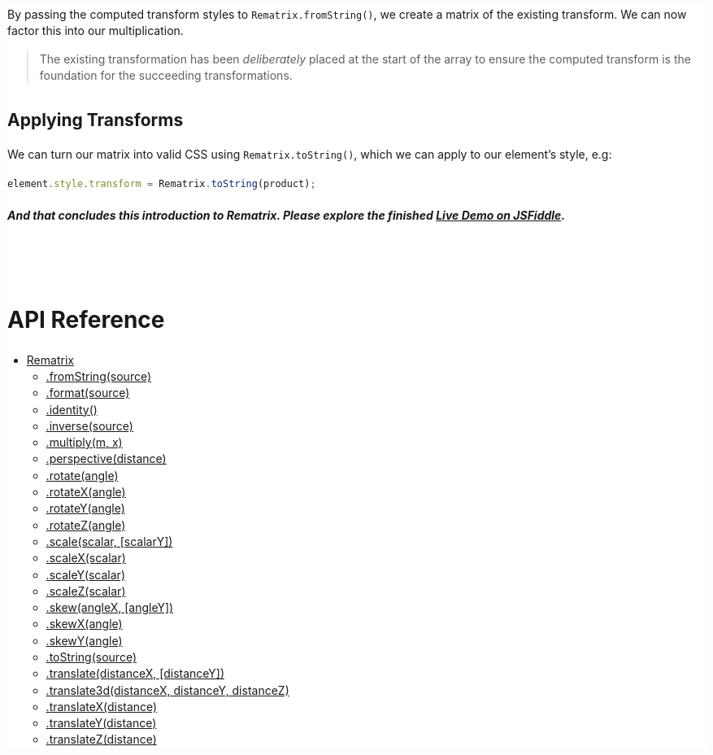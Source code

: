 By passing the computed transform styles to `Rematrix.fromString()`, we create a matrix of the existing transform. We can now factor this into our multiplication.

> The existing transformation has been _deliberately_ placed at the start of the array to ensure the computed transform is the foundation for the succeeding transformations.

## Applying Transforms

We can turn our matrix into valid CSS using `Rematrix.toString()`, which we can apply to our element’s style, e.g:

```js
element.style.transform = Rematrix.toString(product);
```

#### _And that concludes this introduction to Rematrix. Please explore the finished [Live Demo on JSFiddle](https://jsfiddle.net/ufrLymvo/)._

<br>

<br>

<a name="module_Rematrix"></a>

# API Reference

* [Rematrix](#module_Rematrix)
  * [.fromString(source)](#module_Rematrix.fromString)
  * [.format(source)](#module_Rematrix.format)
  * [.identity()](#module_Rematrix.identity)
  * [.inverse(source)](#module_Rematrix.inverse)
  * [.multiply(m, x)](#module_Rematrix.multiply)
  * [.perspective(distance)](#module_Rematrix.perspective)
  * [.rotate(angle)](#module_Rematrix.rotate)
  * [.rotateX(angle)](#module_Rematrix.rotateX)
  * [.rotateY(angle)](#module_Rematrix.rotateY)
  * [.rotateZ(angle)](#module_Rematrix.rotateZ)
  * [.scale(scalar, [scalarY])](#module_Rematrix.scale)
  * [.scaleX(scalar)](#module_Rematrix.scaleX)
  * [.scaleY(scalar)](#module_Rematrix.scaleY)
  * [.scaleZ(scalar)](#module_Rematrix.scaleZ)
  * [.skew(angleX, [angleY])](#module_Rematrix.skew)
  * [.skewX(angle)](#module_Rematrix.skewX)
  * [.skewY(angle)](#module_Rematrix.skewY)
  * [.toString(source)](#module_Rematrix.toString)
  * [.translate(distanceX, [distanceY])](#module_Rematrix.translate)
  * [.translate3d(distanceX, distanceY, distanceZ)](#module_Rematrix.translate3d)
  * [.translateX(distance)](#module_Rematrix.translateX)
  * [.translateY(distance)](#module_Rematrix.translateY)
  * [.translateZ(distance)](#module_Rematrix.translateZ)

<a name="module_Rematrix.fromString"></a>

